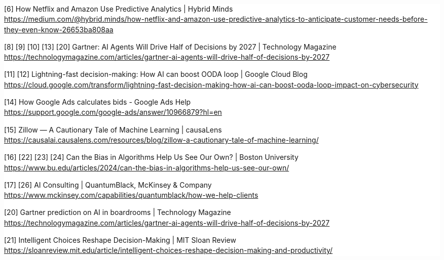 [6] How Netflix and Amazon Use Predictive Analytics | Hybrid Minds  
https://medium.com/@hybrid.minds/how-netflix-and-amazon-use-predictive-analytics-to-anticipate-customer-needs-before-they-even-know-26653ba808aa  

[8] [9] [10] [13] [20] Gartner: AI Agents Will Drive Half of Decisions by 2027 | Technology Magazine  
https://technologymagazine.com/articles/gartner-ai-agents-will-drive-half-of-decisions-by-2027  

[11] [12] Lightning-fast decision-making: How AI can boost OODA loop | Google Cloud Blog  
https://cloud.google.com/transform/lightning-fast-decision-making-how-ai-can-boost-ooda-loop-impact-on-cybersecurity  

[14] How Google Ads calculates bids - Google Ads Help  
https://support.google.com/google-ads/answer/10966879?hl=en  

[15] Zillow — A Cautionary Tale of Machine Learning | causaLens  
https://causalai.causalens.com/resources/blog/zillow-a-cautionary-tale-of-machine-learning/  

[16] [22] [23] [24] Can the Bias in Algorithms Help Us See Our Own? | Boston University  
https://www.bu.edu/articles/2024/can-the-bias-in-algorithms-help-us-see-our-own/  

[17] [26] AI Consulting | QuantumBlack, McKinsey & Company  
https://www.mckinsey.com/capabilities/quantumblack/how-we-help-clients  

[20] Gartner prediction on AI in boardrooms | Technology Magazine  
https://technologymagazine.com/articles/gartner-ai-agents-will-drive-half-of-decisions-by-2027  

[21] Intelligent Choices Reshape Decision-Making | MIT Sloan Review  
https://sloanreview.mit.edu/article/intelligent-choices-reshape-decision-making-and-productivity/  

